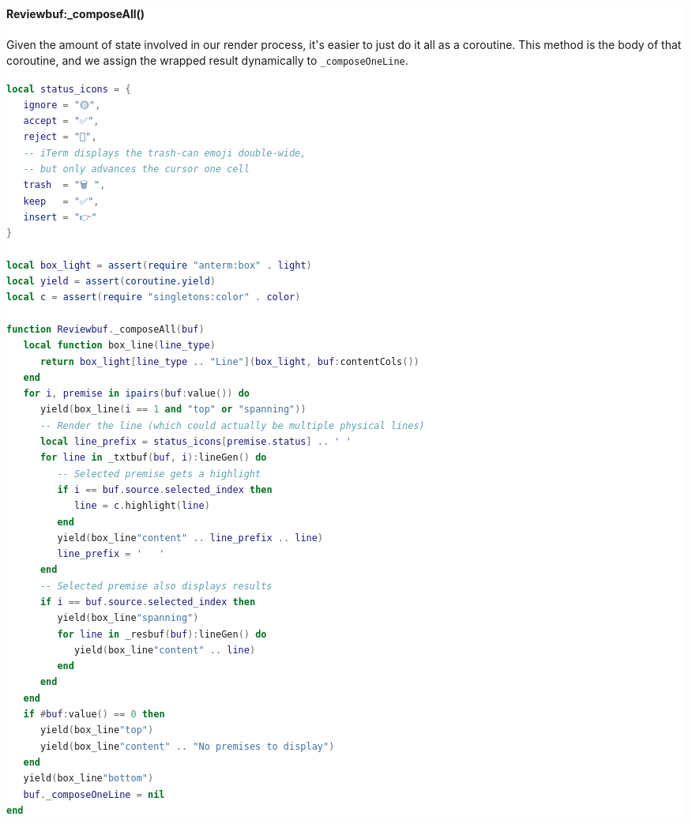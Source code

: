 
#### Reviewbuf:\_composeAll\(\)

Given the amount of state involved in our render process, it's easier
to just do it all as a coroutine\. This method is the body of that coroutine,
and we assign the wrapped result dynamically to `_composeOneLine`\.

```lua
local status_icons = {
   ignore = "🟡",
   accept = "✅",
   reject = "🚫",
   -- iTerm displays the trash-can emoji double-wide,
   -- but only advances the cursor one cell
   trash  = "🗑 ",
   keep   = "✅",
   insert = "👉"
}

local box_light = assert(require "anterm:box" . light)
local yield = assert(coroutine.yield)
local c = assert(require "singletons:color" . color)

function Reviewbuf._composeAll(buf)
   local function box_line(line_type)
      return box_light[line_type .. "Line"](box_light, buf:contentCols())
   end
   for i, premise in ipairs(buf:value()) do
      yield(box_line(i == 1 and "top" or "spanning"))
      -- Render the line (which could actually be multiple physical lines)
      local line_prefix = status_icons[premise.status] .. ' '
      for line in _txtbuf(buf, i):lineGen() do
         -- Selected premise gets a highlight
         if i == buf.source.selected_index then
            line = c.highlight(line)
         end
         yield(box_line"content" .. line_prefix .. line)
         line_prefix = '   '
      end
      -- Selected premise also displays results
      if i == buf.source.selected_index then
         yield(box_line"spanning")
         for line in _resbuf(buf):lineGen() do
            yield(box_line"content" .. line)
         end
      end
   end
   if #buf:value() == 0 then
      yield(box_line"top")
      yield(box_line"content" .. "No premises to display")
   end
   yield(box_line"bottom")
   buf._composeOneLine = nil
end
```
